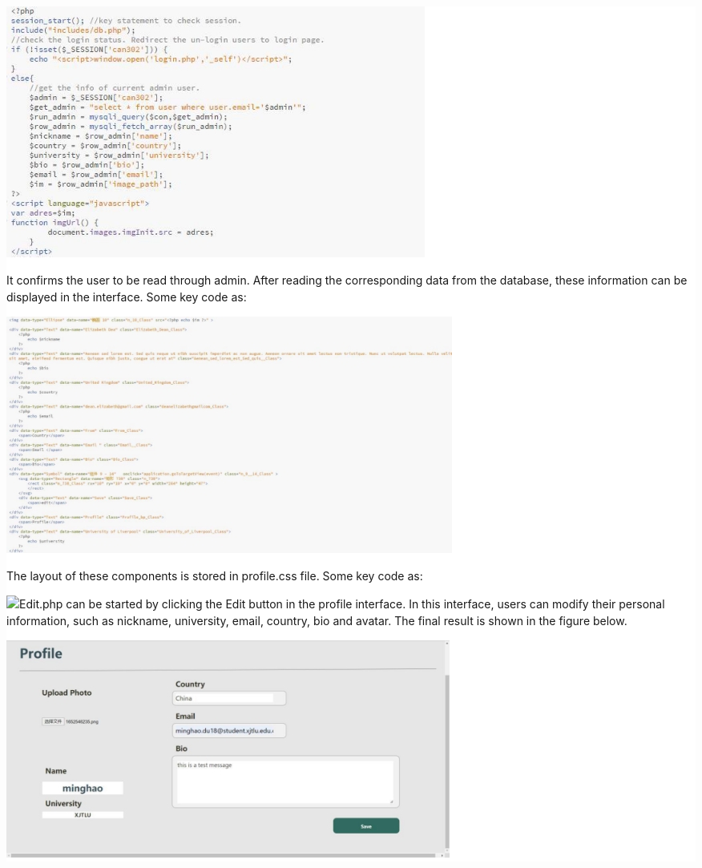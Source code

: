 ![](Aspose.Words.9227559c-71ff-419a-9d29-32e1068be503.014.jpeg)

It confirms the user to be read through admin. After reading the corresponding data from the database, these information can be displayed in the interface. Some key code as:

![](Aspose.Words.9227559c-71ff-419a-9d29-32e1068be503.015.jpeg)

The layout of these components is stored in profile.css file. Some key code as:

![](Aspose.Words.9227559c-71ff-419a-9d29-32e1068be503.016.png)Edit.php can be started by clicking the Edit button in the profile interface. In this interface, users can modify their personal information, such as nickname, university, email, country, bio and avatar. The final result is shown in the figure below.

![](Aspose.Words.9227559c-71ff-419a-9d29-32e1068be503.017.jpeg)
